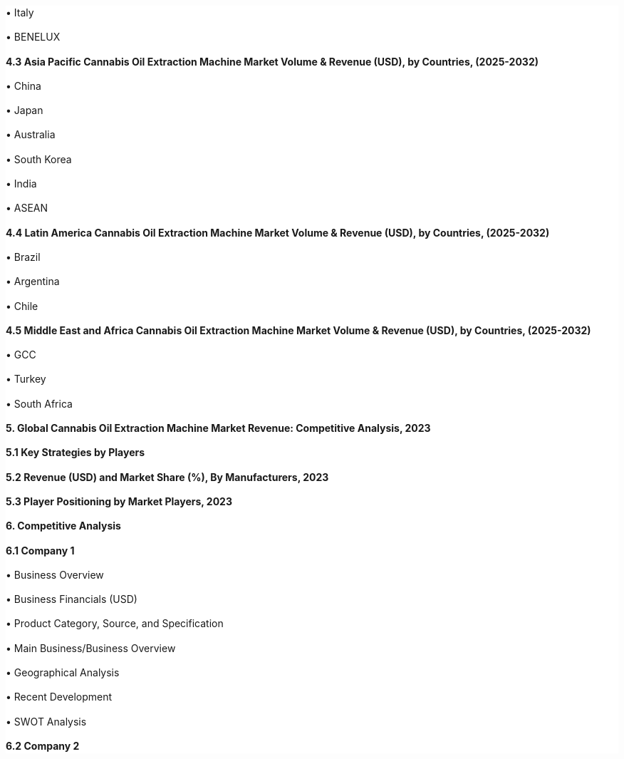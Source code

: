 • Italy

• BENELUX

<strong>4.3 Asia Pacific Cannabis Oil Extraction Machine Market Volume &amp; Revenue (USD), by Countries, (2025-2032)</strong>

• China

• Japan

• Australia

• South Korea

• India

• ASEAN

<strong>4.4 Latin America Cannabis Oil Extraction Machine Market Volume &amp; Revenue (USD), by Countries, (2025-2032)</strong>

• Brazil

• Argentina

• Chile

<strong>4.5 Middle East and Africa Cannabis Oil Extraction Machine Market Volume &amp; Revenue (USD), by Countries, (2025-2032)</strong>

• GCC

• Turkey

• South Africa

<strong>5. Global Cannabis Oil Extraction Machine Market Revenue: Competitive Analysis, 2023</strong>

<strong>5.1 Key Strategies by Players</strong>

<strong>5.2 Revenue (USD) and Market Share (%), By Manufacturers, 2023</strong>

<strong>5.3 Player Positioning by Market Players, 2023</strong>

<strong>6. Competitive Analysis</strong>

<strong>6.1 Company 1</strong>

• Business Overview

• Business Financials (USD)

• Product Category, Source, and Specification

• Main Business/Business Overview

• Geographical Analysis

• Recent Development

• SWOT Analysis

<strong>6.2 Company 2</strong>
